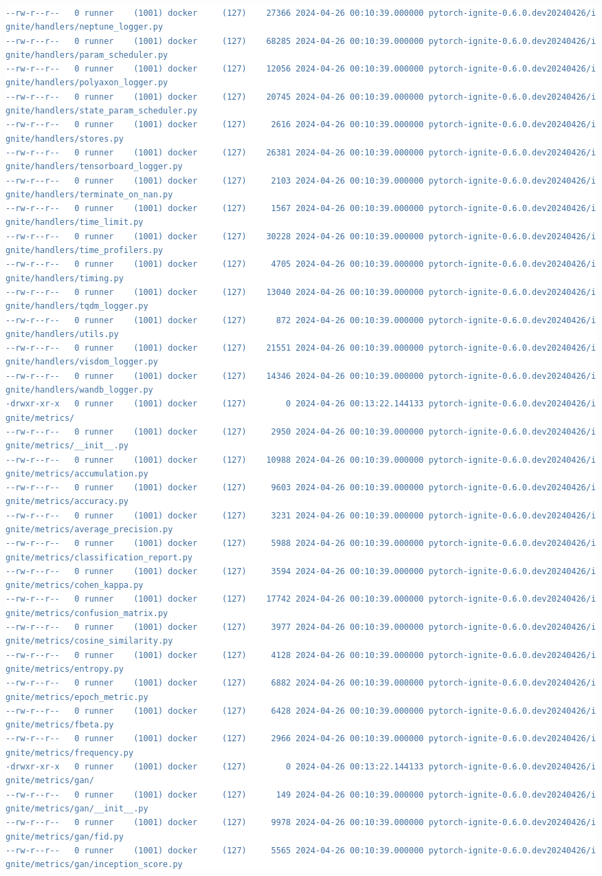 ```diff
--rw-r--r--   0 runner    (1001) docker     (127)    27366 2024-04-26 00:10:39.000000 pytorch-ignite-0.6.0.dev20240426/ignite/handlers/neptune_logger.py
--rw-r--r--   0 runner    (1001) docker     (127)    68285 2024-04-26 00:10:39.000000 pytorch-ignite-0.6.0.dev20240426/ignite/handlers/param_scheduler.py
--rw-r--r--   0 runner    (1001) docker     (127)    12056 2024-04-26 00:10:39.000000 pytorch-ignite-0.6.0.dev20240426/ignite/handlers/polyaxon_logger.py
--rw-r--r--   0 runner    (1001) docker     (127)    20745 2024-04-26 00:10:39.000000 pytorch-ignite-0.6.0.dev20240426/ignite/handlers/state_param_scheduler.py
--rw-r--r--   0 runner    (1001) docker     (127)     2616 2024-04-26 00:10:39.000000 pytorch-ignite-0.6.0.dev20240426/ignite/handlers/stores.py
--rw-r--r--   0 runner    (1001) docker     (127)    26381 2024-04-26 00:10:39.000000 pytorch-ignite-0.6.0.dev20240426/ignite/handlers/tensorboard_logger.py
--rw-r--r--   0 runner    (1001) docker     (127)     2103 2024-04-26 00:10:39.000000 pytorch-ignite-0.6.0.dev20240426/ignite/handlers/terminate_on_nan.py
--rw-r--r--   0 runner    (1001) docker     (127)     1567 2024-04-26 00:10:39.000000 pytorch-ignite-0.6.0.dev20240426/ignite/handlers/time_limit.py
--rw-r--r--   0 runner    (1001) docker     (127)    30228 2024-04-26 00:10:39.000000 pytorch-ignite-0.6.0.dev20240426/ignite/handlers/time_profilers.py
--rw-r--r--   0 runner    (1001) docker     (127)     4705 2024-04-26 00:10:39.000000 pytorch-ignite-0.6.0.dev20240426/ignite/handlers/timing.py
--rw-r--r--   0 runner    (1001) docker     (127)    13040 2024-04-26 00:10:39.000000 pytorch-ignite-0.6.0.dev20240426/ignite/handlers/tqdm_logger.py
--rw-r--r--   0 runner    (1001) docker     (127)      872 2024-04-26 00:10:39.000000 pytorch-ignite-0.6.0.dev20240426/ignite/handlers/utils.py
--rw-r--r--   0 runner    (1001) docker     (127)    21551 2024-04-26 00:10:39.000000 pytorch-ignite-0.6.0.dev20240426/ignite/handlers/visdom_logger.py
--rw-r--r--   0 runner    (1001) docker     (127)    14346 2024-04-26 00:10:39.000000 pytorch-ignite-0.6.0.dev20240426/ignite/handlers/wandb_logger.py
-drwxr-xr-x   0 runner    (1001) docker     (127)        0 2024-04-26 00:13:22.144133 pytorch-ignite-0.6.0.dev20240426/ignite/metrics/
--rw-r--r--   0 runner    (1001) docker     (127)     2950 2024-04-26 00:10:39.000000 pytorch-ignite-0.6.0.dev20240426/ignite/metrics/__init__.py
--rw-r--r--   0 runner    (1001) docker     (127)    10988 2024-04-26 00:10:39.000000 pytorch-ignite-0.6.0.dev20240426/ignite/metrics/accumulation.py
--rw-r--r--   0 runner    (1001) docker     (127)     9603 2024-04-26 00:10:39.000000 pytorch-ignite-0.6.0.dev20240426/ignite/metrics/accuracy.py
--rw-r--r--   0 runner    (1001) docker     (127)     3231 2024-04-26 00:10:39.000000 pytorch-ignite-0.6.0.dev20240426/ignite/metrics/average_precision.py
--rw-r--r--   0 runner    (1001) docker     (127)     5988 2024-04-26 00:10:39.000000 pytorch-ignite-0.6.0.dev20240426/ignite/metrics/classification_report.py
--rw-r--r--   0 runner    (1001) docker     (127)     3594 2024-04-26 00:10:39.000000 pytorch-ignite-0.6.0.dev20240426/ignite/metrics/cohen_kappa.py
--rw-r--r--   0 runner    (1001) docker     (127)    17742 2024-04-26 00:10:39.000000 pytorch-ignite-0.6.0.dev20240426/ignite/metrics/confusion_matrix.py
--rw-r--r--   0 runner    (1001) docker     (127)     3977 2024-04-26 00:10:39.000000 pytorch-ignite-0.6.0.dev20240426/ignite/metrics/cosine_similarity.py
--rw-r--r--   0 runner    (1001) docker     (127)     4128 2024-04-26 00:10:39.000000 pytorch-ignite-0.6.0.dev20240426/ignite/metrics/entropy.py
--rw-r--r--   0 runner    (1001) docker     (127)     6882 2024-04-26 00:10:39.000000 pytorch-ignite-0.6.0.dev20240426/ignite/metrics/epoch_metric.py
--rw-r--r--   0 runner    (1001) docker     (127)     6428 2024-04-26 00:10:39.000000 pytorch-ignite-0.6.0.dev20240426/ignite/metrics/fbeta.py
--rw-r--r--   0 runner    (1001) docker     (127)     2966 2024-04-26 00:10:39.000000 pytorch-ignite-0.6.0.dev20240426/ignite/metrics/frequency.py
-drwxr-xr-x   0 runner    (1001) docker     (127)        0 2024-04-26 00:13:22.144133 pytorch-ignite-0.6.0.dev20240426/ignite/metrics/gan/
--rw-r--r--   0 runner    (1001) docker     (127)      149 2024-04-26 00:10:39.000000 pytorch-ignite-0.6.0.dev20240426/ignite/metrics/gan/__init__.py
--rw-r--r--   0 runner    (1001) docker     (127)     9978 2024-04-26 00:10:39.000000 pytorch-ignite-0.6.0.dev20240426/ignite/metrics/gan/fid.py
--rw-r--r--   0 runner    (1001) docker     (127)     5565 2024-04-26 00:10:39.000000 pytorch-ignite-0.6.0.dev20240426/ignite/metrics/gan/inception_score.py
```